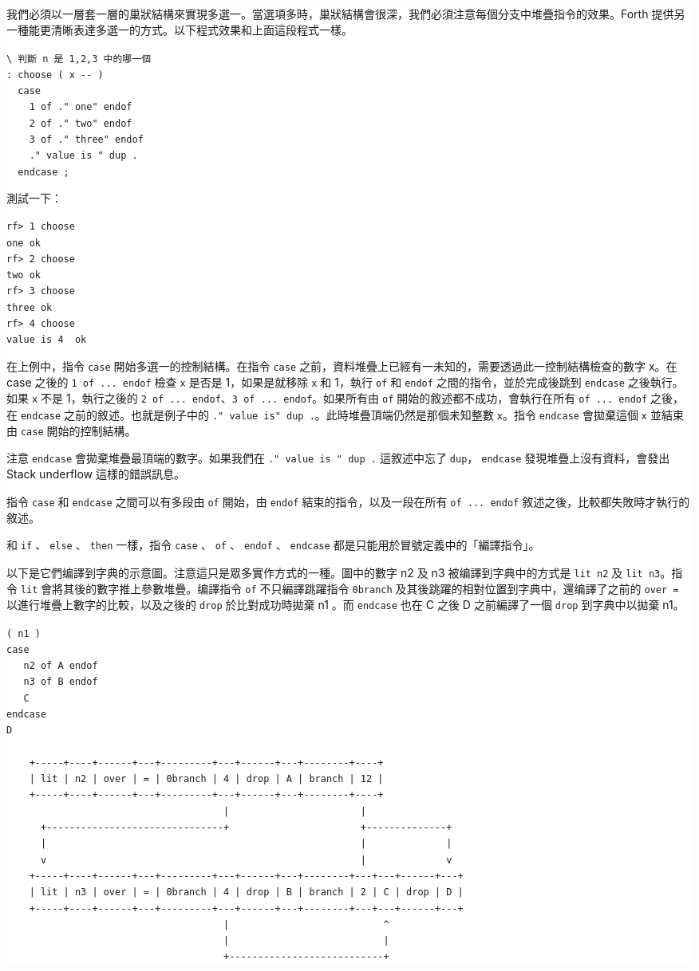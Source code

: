 我們必須以一層套一層的巢狀結構來實現多選一。當選項多時，巢狀結構會很深，我們必須注意每個分支中堆疊指令的效果。Forth 提供另一種能更清晰表達多選一的方式。以下程式效果和上面這段程式一樣。

```
\ 判斷 n 是 1,2,3 中的哪一個
: choose ( x -- )
  case
    1 of ." one" endof
    2 of ." two" endof
    3 of ." three" endof
    ." value is " dup .
  endcase ;
```

測試一下：

```
rf> 1 choose
one ok
rf> 2 choose
two ok
rf> 3 choose
three ok
rf> 4 choose
value is 4  ok
```

在上例中，指令 `case` 開始多選一的控制結構。在指令 `case` 之前，資料堆疊上已經有一未知的，需要透過此一控制結構檢查的數字 x。在 case 之後的 `1 of ... endof` 檢查 `x` 是否是 1，如果是就移除 `x` 和 1，執行 `of` 和 `endof` 之間的指令，並於完成後跳到 `endcase` 之後執行。如果 `x` 不是 1，執行之後的 `2 of ... endof`、`3 of ... endof`。如果所有由 `of` 開始的敘述都不成功，會執行在所有 `of ... endof` 之後，在 `endcase` 之前的敘述。也就是例子中的 `." value is" dup .`。此時堆疊頂端仍然是那個未知整數 `x`。指令 `endcase` 會拋棄這個 `x` 並結束由 `case` 開始的控制結構。

注意 `endcase` 會拋棄堆疊最頂端的數字。如果我們在 `." value is " dup .` 這敘述中忘了 `dup`， `endcase` 發現堆疊上沒有資料，會發出 Stack underflow 這樣的錯誤訊息。

指令 `case` 和 `endcase` 之間可以有多段由 `of` 開始，由 `endof` 結束的指令，以及一段在所有 `of ... endof` 敘述之後，比較都失敗時才執行的敘述。

和 `if` 、 `else` 、 `then` 一樣，指令 `case` 、 `of` 、 `endof` 、 `endcase` 都是只能用於冒號定義中的「編譯指令」。

以下是它們编譯到字典的示意圖。注意這只是眾多實作方式的一種。圖中的數字 n2 及 n3 被编譯到字典中的方式是 `lit n2` 及 `lit n3`。指令 `lit` 會將其後的數字推上參數堆疊。编譯指令 `of` 不只編譯跳躍指令 `0branch` 及其後跳躍的相對位置到字典中，還编譯了之前的 `over = ` 以進行堆疊上數字的比較，以及之後的 `drop` 於比對成功時拋棄 n1 。而 `endcase` 也在 C 之後 D 之前編譯了一個 `drop` 到字典中以拋棄 n1。 

```
( n1 )
case
   n2 of A endof
   n3 of B endof
   C
endcase
D

    +-----+----+------+---+---------+---+------+---+--------+----+
    | lit | n2 | over | = | 0branch | 4 | drop | A | branch | 12 |
    +-----+----+------+---+---------+---+------+---+--------+----+
                                      |                       |
      +-------------------------------+                       +--------------+
      |                                                       |              |
      v                                                       |              v
    +-----+----+------+---+---------+---+------+---+--------+---+---+------+---+
    | lit | n3 | over | = | 0branch | 4 | drop | B | branch | 2 | C | drop | D |
    +-----+----+------+---+---------+---+------+---+--------+---+---+------+---+
                                      |                           ^
                                      |                           |
                                      +---------------------------+
```
